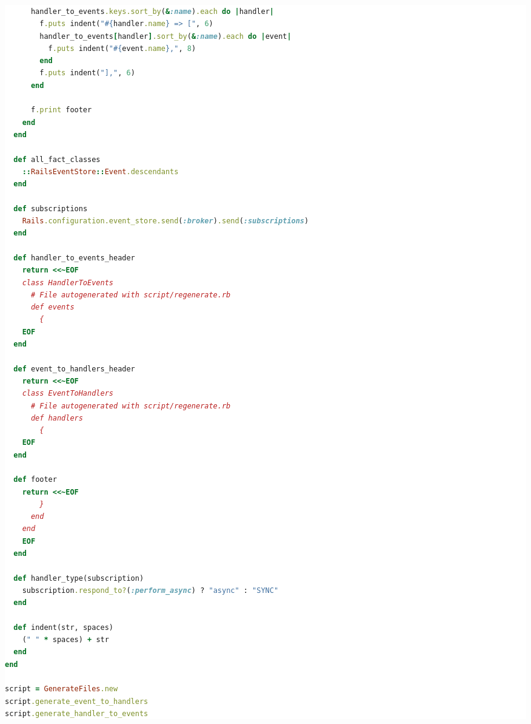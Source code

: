 ```ruby
      handler_to_events.keys.sort_by(&:name).each do |handler|
        f.puts indent("#{handler.name} => [", 6)
        handler_to_events[handler].sort_by(&:name).each do |event|
          f.puts indent("#{event.name},", 8)
        end
        f.puts indent("],", 6)
      end

      f.print footer
    end
  end

  def all_fact_classes
    ::RailsEventStore::Event.descendants
  end

  def subscriptions
    Rails.configuration.event_store.send(:broker).send(:subscriptions)
  end

  def handler_to_events_header
    return <<~EOF
    class HandlerToEvents
      # File autogenerated with script/regenerate.rb
      def events
        {
    EOF
  end

  def event_to_handlers_header
    return <<~EOF
    class EventToHandlers
      # File autogenerated with script/regenerate.rb
      def handlers
        {
    EOF
  end

  def footer
    return <<~EOF
        }
      end
    end
    EOF
  end

  def handler_type(subscription)
    subscription.respond_to?(:perform_async) ? "async" : "SYNC"
  end

  def indent(str, spaces)
    (" " * spaces) + str
  end
end

script = GenerateFiles.new
script.generate_event_to_handlers
script.generate_handler_to_events
```
